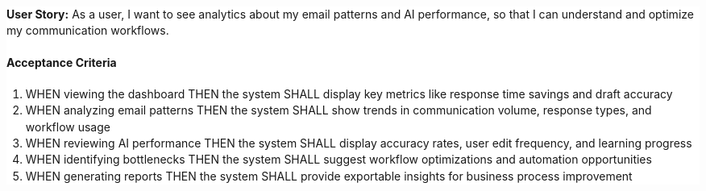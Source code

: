 **User Story:** As a user, I want to see analytics about my email patterns and AI performance, so that I can understand and optimize my communication workflows.

#### Acceptance Criteria

1. WHEN viewing the dashboard THEN the system SHALL display key metrics like response time savings and draft accuracy
2. WHEN analyzing email patterns THEN the system SHALL show trends in communication volume, response types, and workflow usage
3. WHEN reviewing AI performance THEN the system SHALL display accuracy rates, user edit frequency, and learning progress
4. WHEN identifying bottlenecks THEN the system SHALL suggest workflow optimizations and automation opportunities
5. WHEN generating reports THEN the system SHALL provide exportable insights for business process improvement